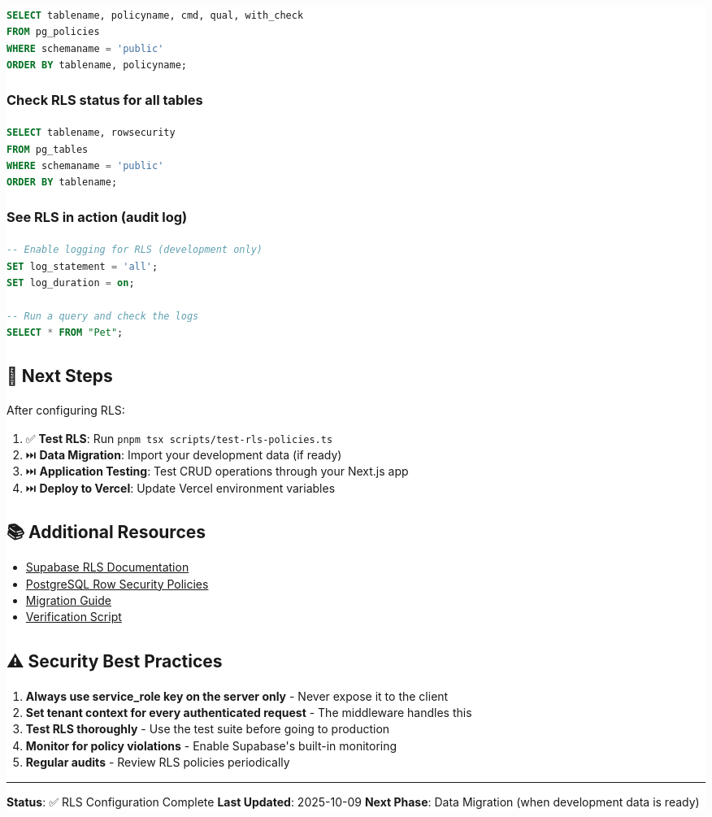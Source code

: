 ```sql
SELECT tablename, policyname, cmd, qual, with_check
FROM pg_policies
WHERE schemaname = 'public'
ORDER BY tablename, policyname;
```

### Check RLS status for all tables

```sql
SELECT tablename, rowsecurity
FROM pg_tables
WHERE schemaname = 'public'
ORDER BY tablename;
```

### See RLS in action (audit log)

```sql
-- Enable logging for RLS (development only)
SET log_statement = 'all';
SET log_duration = on;

-- Run a query and check the logs
SELECT * FROM "Pet";
```

## 🎯 Next Steps

After configuring RLS:

1. ✅ **Test RLS**: Run `pnpm tsx scripts/test-rls-policies.ts`
2. ⏭️ **Data Migration**: Import your development data (if ready)
3. ⏭️ **Application Testing**: Test CRUD operations through your Next.js app
4. ⏭️ **Deploy to Vercel**: Update Vercel environment variables

## 📚 Additional Resources

- [Supabase RLS Documentation](https://supabase.com/docs/guides/auth/row-level-security)
- [PostgreSQL Row Security Policies](https://www.postgresql.org/docs/current/ddl-rowsecurity.html)
- [Migration Guide](/docs/migration/MIGRATION_GUIDE.md)
- [Verification Script](/scripts/verify-migration.ts)

## ⚠️ Security Best Practices

1. **Always use service_role key on the server only** - Never expose it to the client
2. **Set tenant context for every authenticated request** - The middleware handles this
3. **Test RLS thoroughly** - Use the test suite before going to production
4. **Monitor for policy violations** - Enable Supabase's built-in monitoring
5. **Regular audits** - Review RLS policies periodically

---

**Status**: ✅ RLS Configuration Complete
**Last Updated**: 2025-10-09
**Next Phase**: Data Migration (when development data is ready)
